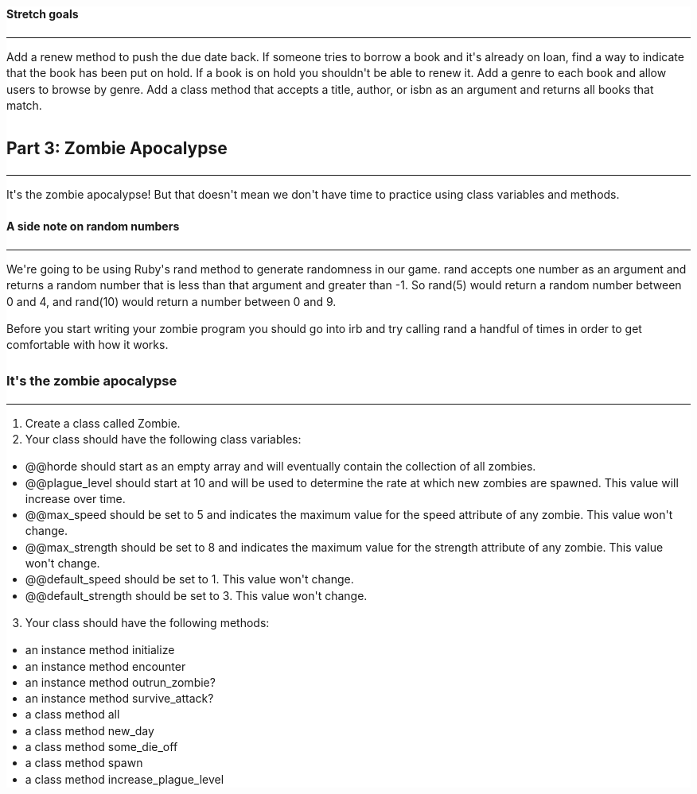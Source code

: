 ```
```

#### Stretch goals
___
Add a renew method to push the due date back.
If someone tries to borrow a book and it's already on loan, find a way to indicate that the book has been put on hold. If a book is on hold you shouldn't be able to renew it.
Add a genre to each book and allow users to browse by genre.
Add a class method that accepts a title, author, or isbn as an argument and returns all books that match.

## Part 3: Zombie Apocalypse
___
It's the zombie apocalypse! But that doesn't mean we don't have time to practice using class variables and methods.

#### A side note on random numbers
___
We're going to be using Ruby's rand method to generate randomness in our game. rand accepts one number as an argument and returns a random number that is less than that argument and greater than -1. So rand(5) would return a random number between 0 and 4, and rand(10) would return a number between 0 and 9.

Before you start writing your zombie program you should go into irb and try calling rand a handful of times in order to get comfortable with how it works.

### It's the zombie apocalypse
___
1. Create a class called Zombie.
2. Your class should have the following class variables:
  * @@horde should start as an empty array and will eventually contain the collection of all zombies.
  * @@plague_level should start at 10 and will be used to determine the rate at which new zombies are spawned. This value will increase over time.
  * @@max_speed should be set to 5 and indicates the maximum value for the speed attribute of any zombie. This value won't change.
  * @@max_strength should be set to 8 and indicates the maximum value for the strength attribute of any zombie. This value won't change.
  * @@default_speed should be set to 1. This value won't change.
  * @@default_strength should be set to 3. This value won't change.

3. Your class should have the following methods:
  * an instance method initialize
  * an instance method encounter
  * an instance method outrun_zombie?
  * an instance method survive_attack?
  * a class method all
  * a class method new_day
  * a class method some_die_off
  * a class method spawn
  * a class method increase_plague_level  
